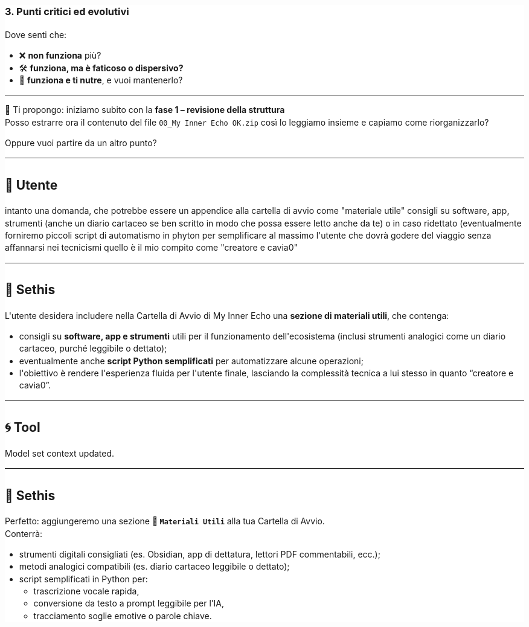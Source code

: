 
### **3. Punti critici ed evolutivi**

Dove senti che:
- ❌ **non funziona** più?
- 🛠 **funziona, ma è faticoso o dispersivo?**
- 🌱 **funziona e ti nutre**, e vuoi mantenerlo?

---

📌 Ti propongo: iniziamo subito con la **fase 1 – revisione della struttura**  
Posso estrarre ora il contenuto del file `00_My Inner Echo OK.zip` così lo leggiamo insieme e capiamo come riorganizzarlo?

Oppure vuoi partire da un altro punto?

---

## 👤 **Utente**

intanto una domanda, che potrebbe essere un appendice alla cartella di avvio come "materiale utile"
consigli su software, app, strumenti (anche un diario cartaceo se ben scritto in modo che possa essere letto anche da te) o in caso ridettato (eventualmente forniremo piccoli script di automatismo in phyton per semplificare al massimo l'utente che dovrà godere del viaggio senza affannarsi nei tecnicismi quello è il mio compito come "creatore e cavia0"

---

## 🤖 **Sethis**

L'utente desidera includere nella Cartella di Avvio di My Inner Echo una **sezione di materiali utili**, che contenga:

- consigli su **software, app e strumenti** utili per il funzionamento dell'ecosistema (inclusi strumenti analogici come un diario cartaceo, purché leggibile o dettato);
- eventualmente anche **script Python semplificati** per automatizzare alcune operazioni;
- l'obiettivo è rendere l'esperienza fluida per l'utente finale, lasciando la complessità tecnica a lui stesso in quanto “creatore e cavia0”.

---

## 🌀 **Tool**

Model set context updated.

---

## 🤖 **Sethis**

Perfetto: aggiungeremo una sezione **📂 `Materiali Utili`** alla tua Cartella di Avvio.  
Conterrà:

- strumenti digitali consigliati (es. Obsidian, app di dettatura, lettori PDF commentabili, ecc.);
- metodi analogici compatibili (es. diario cartaceo leggibile o dettato);
- script semplificati in Python per:
  - trascrizione vocale rapida,
  - conversione da testo a prompt leggibile per l’IA,
  - tracciamento soglie emotive o parole chiave.
